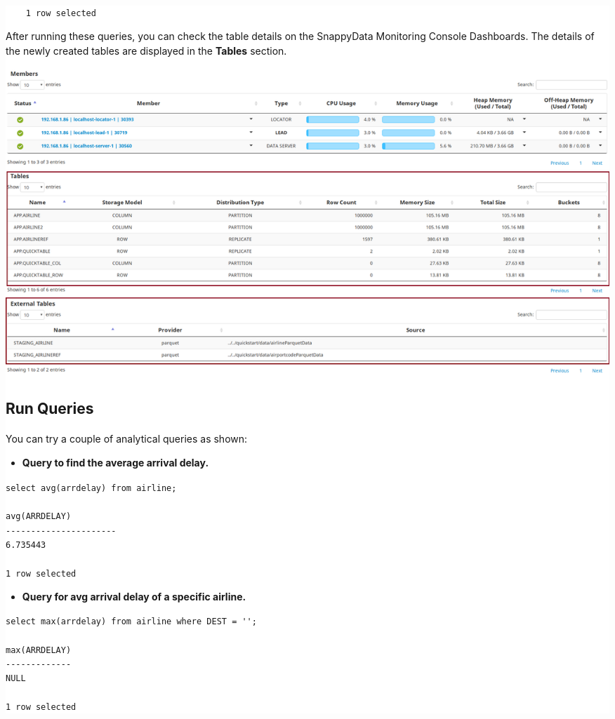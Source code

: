         1 row selected

After running these queries, you can check the table details on the SnappyData Monitoring Console Dashboards. The details of the newly created tables are displayed in the **Tables** section.

![External Table & Tables on Dashboard](../Images/externaltable_scripts.png)

<a id= runqry> </a>
## Run Queries

You can try a couple of analytical queries as shown:

*	**Query to find the average arrival delay.**
 
```
select avg(arrdelay) from airline;

avg(ARRDELAY)         
----------------------
6.735443              

1 row selected

```
*	**Query for avg arrival delay of a specific airline.**

```
select max(arrdelay) from airline where DEST = '';

max(ARRDELAY)
-------------
NULL         

1 row selected

```
